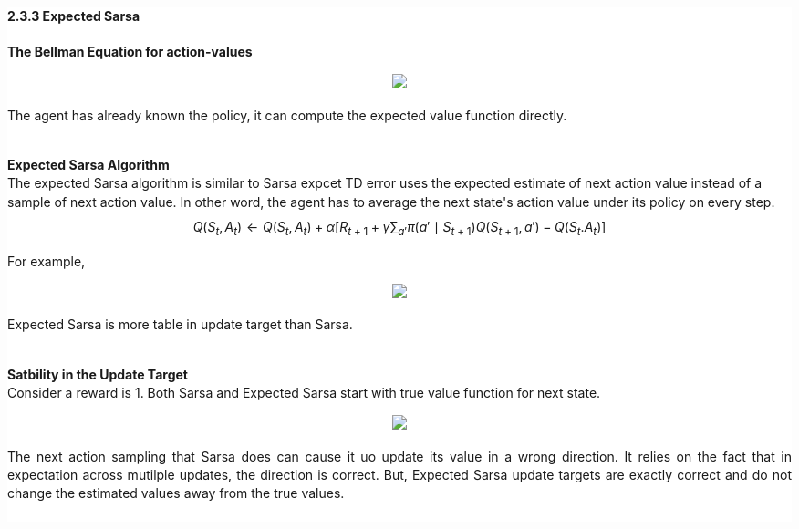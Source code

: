 #### 2.3.3 Expected Sarsa
<p align="justify">
<b>The Bellman Equation for action-values</b><br>
<center><img src="https://raw.githubusercontent.com/chaopan1995/chaopan1995.github.io/master/_imgs/COURSES/RL/2_3_3_1.png"/></center>
</p>
<p align="justify">
The agent has already known the policy, it can compute the expected value function directly.<br><br>

<b>Expected Sarsa Algorithm</b><br>
The expected Sarsa algorithm is similar to Sarsa expcet TD error uses the expected estimate of next action value instead of a sample of next action value. In other word, the agent has to average the next state's action value under its policy on every step.<br>
$$Q(S_{t}, A_{t}) \leftarrow Q(S_{t}, A_{t}) +\alpha [R_{t+1} + \gamma \sum_{a'} \pi(a' \mid S_{t+1}) Q(S_{t+1}, a') - Q(S_{t}. A_{t})]$$

For example,<br>
<center><img src="https://raw.githubusercontent.com/chaopan1995/chaopan1995.github.io/master/_imgs/COURSES/RL/2_3_3_2.png"/></center>
</p>
<p align="justify">
Expected Sarsa is more table in update target than Sarsa.<br><br>

<b>Satbility in the Update Target</b><br>
Consider a reward is 1. Both Sarsa and Expected Sarsa start with true value function for next state.<br>
<center><img src="https://raw.githubusercontent.com/chaopan1995/chaopan1995.github.io/master/_imgs/COURSES/RL/2_3_3_3.png"/></center>
</p>
<p align="justify">
The next action sampling that Sarsa does can cause it uo update its value in a wrong direction. It relies on the fact that in expectation across mutilple updates, the direction is correct. But, Expected Sarsa update targets are exactly correct and do not change the estimated values away from the true values.<br><br>

